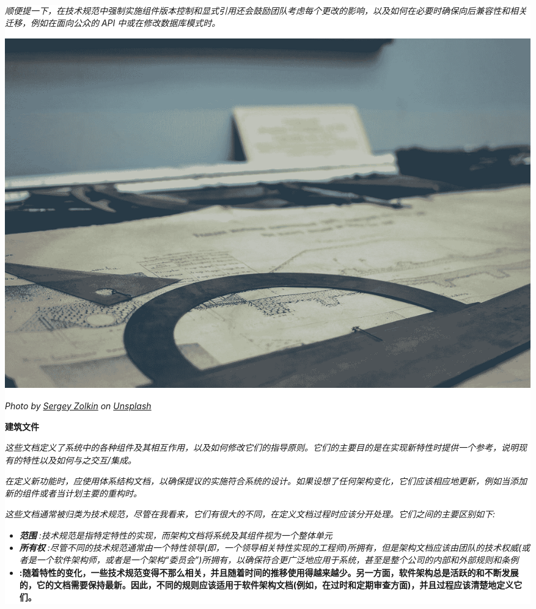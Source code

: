 *顺便提一下，在技术规范中强制实施组件版本控制和显式引用还会鼓励团队考虑每个更改的影响，以及如何在必要时确保向后兼容性和相关迁移，例如在面向公众的 API 中或在修改数据库模式时。*

*![](img/da7f8a3ab2f81c9e4b70cec0f1e53012.png)*

*Photo by [Sergey Zolkin](https://unsplash.com/@szolkin?utm_source=medium&utm_medium=referral) on [Unsplash](https://unsplash.com?utm_source=medium&utm_medium=referral)*

****建筑文件****

*这些文档定义了系统中的各种组件及其相互作用，以及如何修改它们的指导原则。它们的主要目的是在实现新特性时提供一个参考，说明现有的特性以及如何与之交互/集成。*

*在定义新功能时，应使用体系结构文档，以确保提议的实施符合系统的设计。如果设想了任何架构变化，它们应该相应地更新，例如当添加新的组件或者当计划主要的重构时。*

*这些文档通常被归类为技术规范，尽管在我看来，它们有很大的不同，在定义文档过程时应该分开处理。它们之间的主要区别如下:*

*   ****范围*** :技术规范是指特定特性的实现，而架构文档将系统及其组件视为一个整体单元*
*   ****所有权*** :尽管不同的技术规范通常由一个特性领导(即，一个领导相关特性实现的工程师)所拥有，但是架构文档应该由团队的技术权威(或者是一个软件架构师，或者是一个架构“委员会”)所拥有，以确保符合更广泛地应用于系统，甚至是整个公司的内部和外部规则和条例*
*   **:随着特性的变化，一些技术规范变得不那么相关，并且随着时间的推移使用得越来越少。另一方面，软件架构总是活跃的和不断发展的，它的文档需要保持最新。因此，不同的规则应该适用于软件架构文档(例如，在过时和定期审查方面)，并且过程应该清楚地定义它们。**
